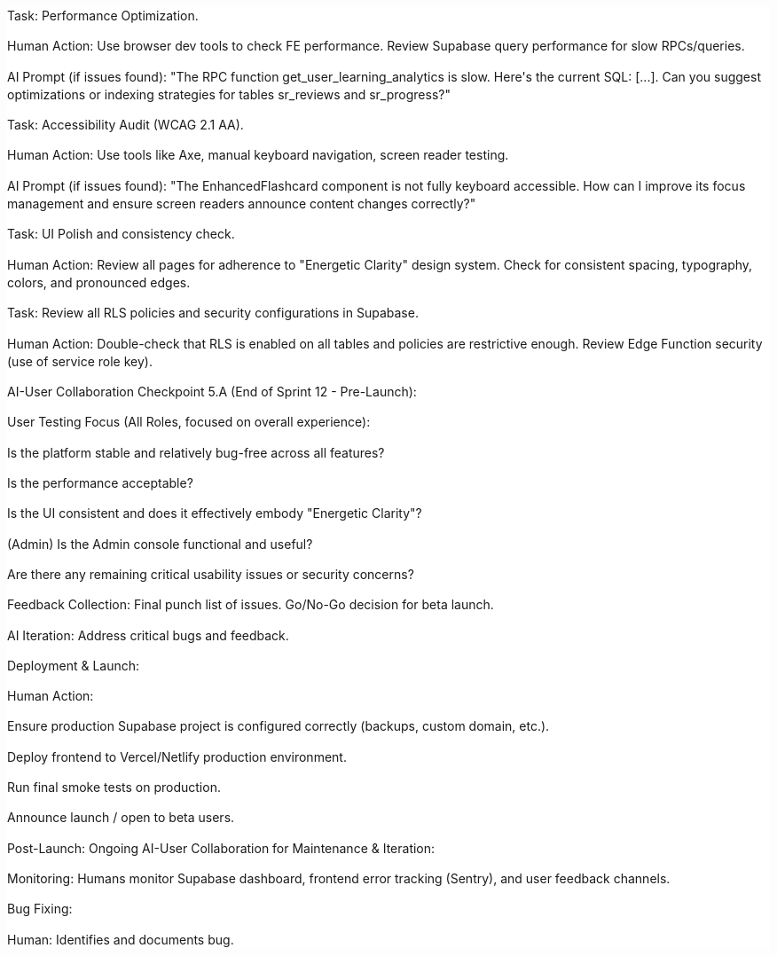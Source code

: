 Task: Performance Optimization.

Human Action: Use browser dev tools to check FE performance. Review Supabase query performance for slow RPCs/queries.

AI Prompt (if issues found): "The RPC function get_user_learning_analytics is slow. Here's the current SQL: [...]. Can you suggest optimizations or indexing strategies for tables sr_reviews and sr_progress?"

Task: Accessibility Audit (WCAG 2.1 AA).

Human Action: Use tools like Axe, manual keyboard navigation, screen reader testing.

AI Prompt (if issues found): "The EnhancedFlashcard component is not fully keyboard accessible. How can I improve its focus management and ensure screen readers announce content changes correctly?"

Task: UI Polish and consistency check.

Human Action: Review all pages for adherence to "Energetic Clarity" design system. Check for consistent spacing, typography, colors, and pronounced edges.

Task: Review all RLS policies and security configurations in Supabase.

Human Action: Double-check that RLS is enabled on all tables and policies are restrictive enough. Review Edge Function security (use of service role key).

AI-User Collaboration Checkpoint 5.A (End of Sprint 12 - Pre-Launch):

User Testing Focus (All Roles, focused on overall experience):

Is the platform stable and relatively bug-free across all features?

Is the performance acceptable?

Is the UI consistent and does it effectively embody "Energetic Clarity"?

(Admin) Is the Admin console functional and useful?

Are there any remaining critical usability issues or security concerns?

Feedback Collection: Final punch list of issues. Go/No-Go decision for beta launch.

AI Iteration: Address critical bugs and feedback.

Deployment & Launch:

Human Action:

Ensure production Supabase project is configured correctly (backups, custom domain, etc.).

Deploy frontend to Vercel/Netlify production environment.

Run final smoke tests on production.

Announce launch / open to beta users.

Post-Launch: Ongoing AI-User Collaboration for Maintenance & Iteration:

Monitoring: Humans monitor Supabase dashboard, frontend error tracking (Sentry), and user feedback channels.

Bug Fixing:

Human: Identifies and documents bug.
